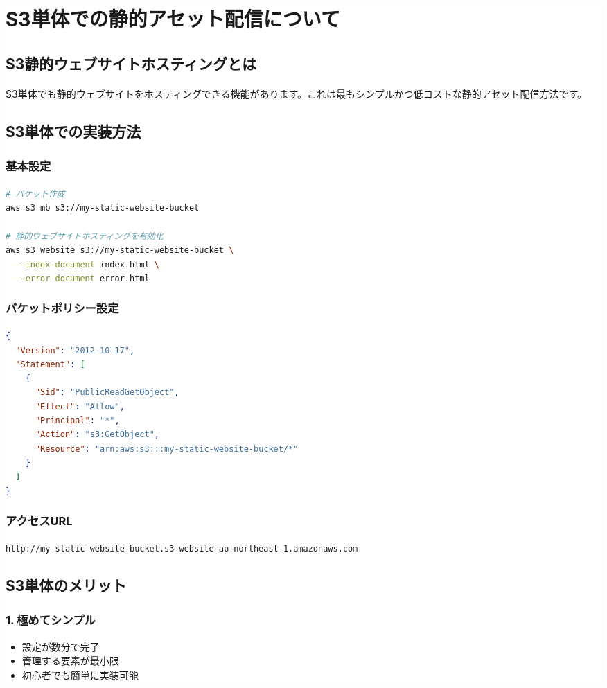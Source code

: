 # S3単体での静的アセット配信について

## S3静的ウェブサイトホスティングとは

S3単体でも静的ウェブサイトをホスティングできる機能があります。これは最もシンプルかつ低コストな静的アセット配信方法です。

## S3単体での実装方法

### 基本設定

```bash
# バケット作成
aws s3 mb s3://my-static-website-bucket

# 静的ウェブサイトホスティングを有効化
aws s3 website s3://my-static-website-bucket \
  --index-document index.html \
  --error-document error.html
```

### バケットポリシー設定

```json
{
  "Version": "2012-10-17",
  "Statement": [
    {
      "Sid": "PublicReadGetObject",
      "Effect": "Allow",
      "Principal": "*",
      "Action": "s3:GetObject",
      "Resource": "arn:aws:s3:::my-static-website-bucket/*"
    }
  ]
}
```

### アクセスURL

```
http://my-static-website-bucket.s3-website-ap-northeast-1.amazonaws.com
```

## S3単体のメリット

### 1. **極めてシンプル**
- 設定が数分で完了
- 管理する要素が最小限
- 初心者でも簡単に実装可能
